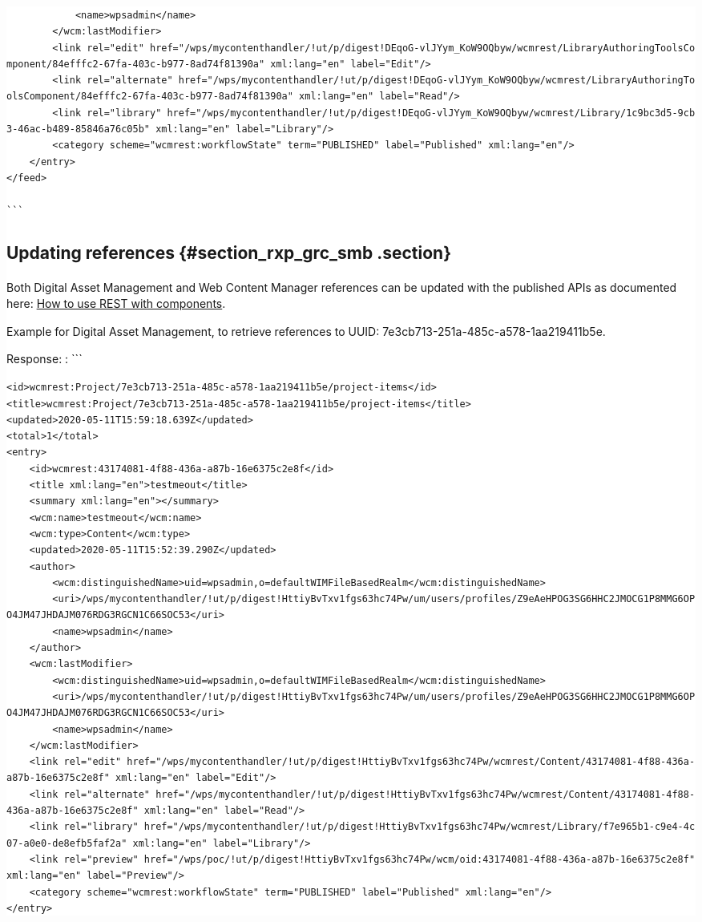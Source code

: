                 <name>wpsadmin</name>
            </wcm:lastModifier>
            <link rel="edit" href="/wps/mycontenthandler/!ut/p/digest!DEqoG-vlJYym_KoW9OQbyw/wcmrest/LibraryAuthoringToolsComponent/84efffc2-67fa-403c-b977-8ad74f81390a" xml:lang="en" label="Edit"/>
            <link rel="alternate" href="/wps/mycontenthandler/!ut/p/digest!DEqoG-vlJYym_KoW9OQbyw/wcmrest/LibraryAuthoringToolsComponent/84efffc2-67fa-403c-b977-8ad74f81390a" xml:lang="en" label="Read"/>
            <link rel="library" href="/wps/mycontenthandler/!ut/p/digest!DEqoG-vlJYym_KoW9OQbyw/wcmrest/Library/1c9bc3d5-9cb3-46ac-b489-85846a76c05b" xml:lang="en" label="Library"/>
            <category scheme="wcmrest:workflowState" term="PUBLISHED" label="Published" xml:lang="en"/>
        </entry>
    </feed>
    
    ```

## Updating references {#section_rxp_grc_smb .section}

Both Digital Asset Management and Web Content Manager references can be updated with the published APIs as documented here: [How to use REST with components](../wcm/wcm_rest_crud_component.html).

Example for Digital Asset Management, to retrieve references to UUID: 7e3cb713-251a-485c-a578-1aa219411b5e.

Response:
:   ```
<?xml version="1.0" encoding="UTF-8"?><feed xmlns="http://www.w3.org/2005/Atom" xmlns:wcm="http://www.ibm.com/xmlns/wcm/8.0">
    <id>wcmrest:Project/7e3cb713-251a-485c-a578-1aa219411b5e/project-items</id>
    <title>wcmrest:Project/7e3cb713-251a-485c-a578-1aa219411b5e/project-items</title>
    <updated>2020-05-11T15:59:18.639Z</updated>
    <total>1</total>
    <entry>
        <id>wcmrest:43174081-4f88-436a-a87b-16e6375c2e8f</id>
        <title xml:lang="en">testmeout</title>
        <summary xml:lang="en"></summary>
        <wcm:name>testmeout</wcm:name>
        <wcm:type>Content</wcm:type>
        <updated>2020-05-11T15:52:39.290Z</updated>
        <author>
            <wcm:distinguishedName>uid=wpsadmin,o=defaultWIMFileBasedRealm</wcm:distinguishedName>
            <uri>/wps/mycontenthandler/!ut/p/digest!HttiyBvTxv1fgs63hc74Pw/um/users/profiles/Z9eAeHPOG3SG6HHC2JMOCG1P8MMG6OPO4JM47JHDAJM076RDG3RGCN1C66SOC53</uri>
            <name>wpsadmin</name>
        </author>
        <wcm:lastModifier>
            <wcm:distinguishedName>uid=wpsadmin,o=defaultWIMFileBasedRealm</wcm:distinguishedName>
            <uri>/wps/mycontenthandler/!ut/p/digest!HttiyBvTxv1fgs63hc74Pw/um/users/profiles/Z9eAeHPOG3SG6HHC2JMOCG1P8MMG6OPO4JM47JHDAJM076RDG3RGCN1C66SOC53</uri>
            <name>wpsadmin</name>
        </wcm:lastModifier>
        <link rel="edit" href="/wps/mycontenthandler/!ut/p/digest!HttiyBvTxv1fgs63hc74Pw/wcmrest/Content/43174081-4f88-436a-a87b-16e6375c2e8f" xml:lang="en" label="Edit"/>
        <link rel="alternate" href="/wps/mycontenthandler/!ut/p/digest!HttiyBvTxv1fgs63hc74Pw/wcmrest/Content/43174081-4f88-436a-a87b-16e6375c2e8f" xml:lang="en" label="Read"/>
        <link rel="library" href="/wps/mycontenthandler/!ut/p/digest!HttiyBvTxv1fgs63hc74Pw/wcmrest/Library/f7e965b1-c9e4-4c07-a0e0-de8efb5faf2a" xml:lang="en" label="Library"/>
        <link rel="preview" href="/wps/poc/!ut/p/digest!HttiyBvTxv1fgs63hc74Pw/wcm/oid:43174081-4f88-436a-a87b-16e6375c2e8f" xml:lang="en" label="Preview"/>
        <category scheme="wcmrest:workflowState" term="PUBLISHED" label="Published" xml:lang="en"/>
    </entry>
</feed>
